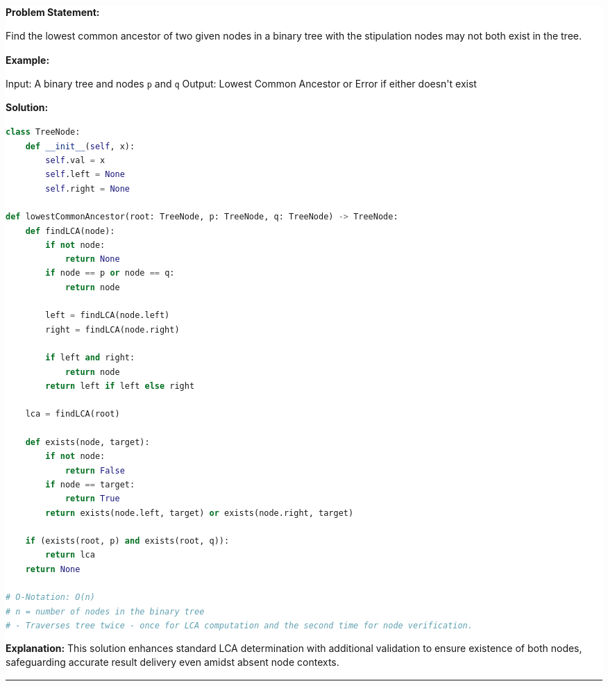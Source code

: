 **Problem Statement:**

Find the lowest common ancestor of two given nodes in a binary tree with the stipulation nodes may not both exist in the tree.

**Example:**

Input: A binary tree and nodes `p` and `q`
Output: Lowest Common Ancestor or Error if either doesn't exist

**Solution:**

```python
class TreeNode:
    def __init__(self, x):
        self.val = x
        self.left = None
        self.right = None

def lowestCommonAncestor(root: TreeNode, p: TreeNode, q: TreeNode) -> TreeNode:
    def findLCA(node):
        if not node:
            return None
        if node == p or node == q:
            return node
        
        left = findLCA(node.left)
        right = findLCA(node.right)
        
        if left and right:
            return node
        return left if left else right
    
    lca = findLCA(root)
    
    def exists(node, target):
        if not node:
            return False
        if node == target:
            return True
        return exists(node.left, target) or exists(node.right, target)
    
    if (exists(root, p) and exists(root, q)):
        return lca
    return None

# O-Notation: O(n)
# n = number of nodes in the binary tree
# - Traverses tree twice - once for LCA computation and the second time for node verification.
```

**Explanation:**
This solution enhances standard LCA determination with additional validation to ensure existence of both nodes, safeguarding accurate result delivery even amidst absent node contexts.

---